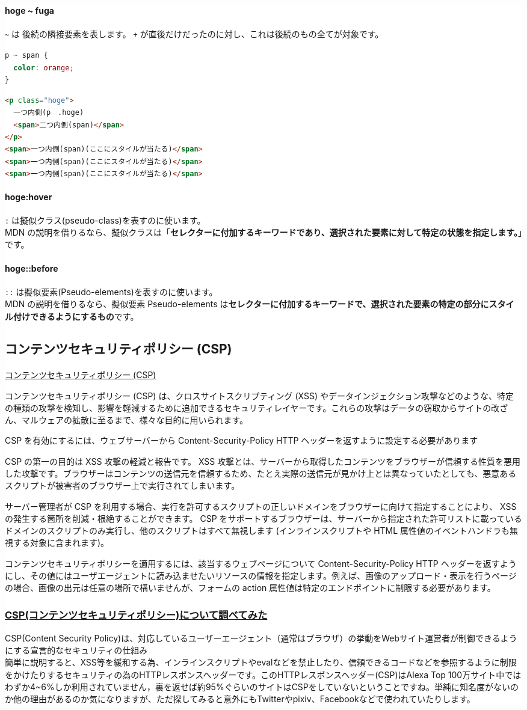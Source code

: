 #### hoge ~ fuga
`~` は 後続の隣接要素を表します。 `+` が直後だけだったのに対し、これは後続のもの全てが対象です。

```css
p ~ span {
  color: orange;
}
```

```html
<p class="hoge">
  一つ内側(p　.hoge)
  <span>二つ内側(span)</span>
</p>
<span>一つ内側(span)(ここにスタイルが当たる)</span>
<span>一つ内側(span)(ここにスタイルが当たる)</span>
<span>一つ内側(span)(ここにスタイルが当たる)</span>
```

#### hoge:hover
`:` は擬似クラス(pseudo-class)を表すのに使います。   
MDN の説明を借りるなら、擬似クラスは「**セレクターに付加するキーワードであり、選択された要素に対して特定の状態を指定します。**」です。  

#### hoge::before

`::` は擬似要素(Pseudo-elements)を表すのに使います。   
MDN の説明を借りるなら、擬似要素 Pseudo-elements は**セレクターに付加するキーワードで、選択された要素の特定の部分にスタイル付けできるようにするもの**です。  



## コンテンツセキュリティポリシー (CSP)
[コンテンツセキュリティポリシー (CSP)](https://developer.mozilla.org/ja/docs/Web/HTTP/CSP)  

コンテンツセキュリティポリシー (CSP) は、クロスサイトスクリプティング (XSS) やデータインジェクション攻撃などのような、特定の種類の攻撃を検知し、影響を軽減するために追加できるセキュリティレイヤーです。これらの攻撃はデータの窃取からサイトの改ざん、マルウェアの拡散に至るまで、様々な目的に用いられます。  

CSP を有効にするには、ウェブサーバーから Content-Security-Policy HTTP ヘッダーを返すように設定する必要があります   

CSP の第一の目的は XSS 攻撃の軽減と報告です。 XSS 攻撃とは、サーバーから取得したコンテンツをブラウザーが信頼する性質を悪用した攻撃です。ブラウザーはコンテンツの送信元を信頼するため、たとえ実際の送信元が見かけ上とは異なっていたとしても、悪意あるスクリプトが被害者のブラウザー上で実行されてしまいます。  

サーバー管理者が CSP を利用する場合、実行を許可するスクリプトの正しいドメインをブラウザーに向けて指定することにより、 XSS の発生する箇所を削減・根絶することができます。 CSP をサポートするブラウザーは、サーバーから指定された許可リストに載っているドメインのスクリプトのみ実行し、他のスクリプトはすべて無視します (インラインスクリプトや HTML 属性値のイベントハンドラも無視する対象に含まれます)。

コンテンツセキュリティポリシーを適用するには、該当するウェブページについて Content-Security-Policy HTTP ヘッダーを返すようにし、その値にはユーザエージェントに読み込ませたいリソースの情報を指定します。例えば、画像のアップロード・表示を行うページの場合、画像の出元は任意の場所で構いませんが、フォームの action 属性値は特定のエンドポイントに制限する必要があります。  


### [CSP(コンテンツセキュリティポリシー)について調べてみた](https://techblog.securesky-tech.com/entry/2020/05/21/)  
CSP(Content Security Policy)は、対応しているユーザーエージェント（通常はブラウザ）の挙動をWebサイト運営者が制御できるようにする宣言的なセキュリティの仕組み  
簡単に説明すると、XSS等を緩和する為、インラインスクリプトやevalなどを禁止したり、信頼できるコードなどを参照するように制限をかけたりするセキュリティの為のHTTPレスポンスヘッダーです。このHTTPレスポンスヘッダー(CSP)はAlexa Top 100万サイト中ではわずか4~6%しか利用されていません，裏を返せば約95%ぐらいのサイトはCSPをしていないということですね。単純に知名度がないのか他の理由があるのか気になりますが、ただ探してみると意外にもTwitterやpixiv、Facebookなどで使われていたりします。  
